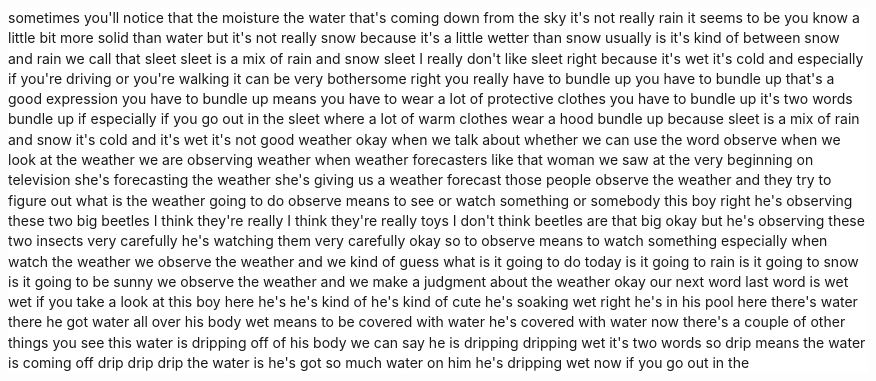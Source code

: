 sometimes you'll notice that the
moisture the water that's coming down
from the sky it's not really rain it
seems to be you know a little bit more
solid than water but it's not really
snow
because it's a little wetter than snow
usually is it's kind of between snow and
rain
we call that sleet sleet is a mix of
rain and snow sleet I really don't like
sleet right because it's wet it's cold
and especially if you're driving or
you're walking it can be very bothersome
right you really have to bundle up you
have to bundle up that's a good
expression you have to bundle up means
you have to wear a lot of protective
clothes you have to bundle up it's two
words bundle up if especially if you go
out in the sleet where a lot of warm
clothes wear a hood bundle up because
sleet is a mix of rain and snow it's
cold and it's wet it's not good weather
okay when we talk about whether we can
use the word observe when we look at the
weather we are observing weather when
weather forecasters like that woman we
saw at the very beginning on television
she's forecasting the weather she's
giving us a weather forecast
those people observe the weather and
they try to figure out what is the
weather going to do observe means to see
or watch something or somebody this boy
right he's observing these two big
beetles I think they're really I think
they're really toys I don't think
beetles are that big okay
but he's observing these two insects
very carefully he's watching them very
carefully okay
so to observe means to watch something
especially when watch the weather we
observe the weather and we kind of guess
what is it going to do today is it going
to rain is it going to snow is it going
to be sunny we observe the weather and
we make a judgment about the weather
okay our next word last word is wet wet
if you take a look at this boy here he's
he's kind of he's kind of cute he's
soaking wet right he's in his pool here
there's water there he got water all
over his body
wet means to be covered with water he's
covered with water now there's a couple
of other things you see
this water is dripping off of his body
we can say he is dripping dripping wet
it's two words so drip means the water
is coming off drip drip drip the water
is he's got so much water on him he's
dripping wet now if you go out in the